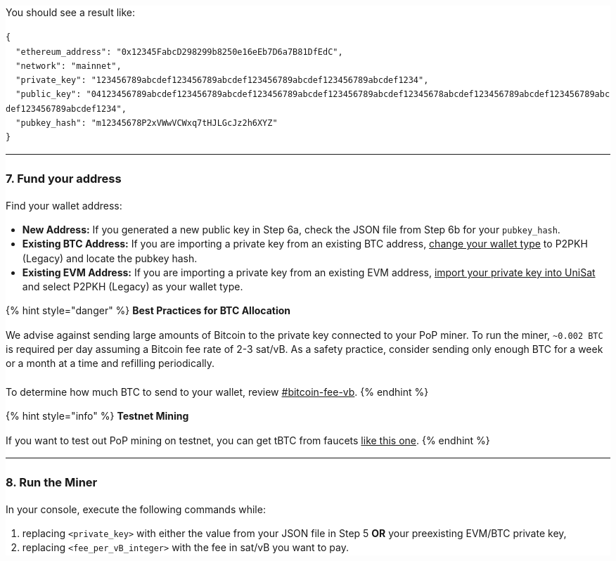 You should see a result like:

```none
{
  "ethereum_address": "0x12345FabcD298299b8250e16eEb7D6a7B81DfEdC",
  "network": "mainnet",
  "private_key": "123456789abcdef123456789abcdef123456789abcdef123456789abcdef1234",
  "public_key": "04123456789abcdef123456789abcdef123456789abcdef123456789abcdef12345678abcdef123456789abcdef123456789abcdef123456789abcdef1234",
  "pubkey_hash": "m12345678P2xVWwVCWxq7tHJLGcJz2h6XYZ"
}
```

***

### 7. Fund your address

Find your wallet address:

* **New Address:** If you generated a new public key in Step 6a, check the JSON file from Step 6b for your `pubkey_hash`.
* **Existing BTC Address:** If you are importing a private key from an existing BTC address, [change your wallet type](https://docs.unisat.io/unisat-services/unisat-wallet/unisat-wallet-address-type) to P2PKH (Legacy) and locate the pubkey hash.
* **Existing EVM Address:** If you are importing a private key from an existing EVM address, [import your private key into UniSat](../wallet-setup/btc-wallet-setup/) and select P2PKH (Legacy) as your wallet type.

{% hint style="danger" %}
**Best Practices for BTC Allocation**

We advise against sending large amounts of Bitcoin to the private key connected to your PoP miner. To run the miner, `~0.002 BTC` is required per day assuming a Bitcoin fee rate of 2-3 sat/vB. As a safety practice, consider sending only enough BTC for a week or a month at a time and refilling periodically.\
\
To determine how much BTC to send to your wallet, review [#bitcoin-fee-vb](setup-part-1.md#bitcoin-fee-vb "mention").
{% endhint %}

{% hint style="info" %}
**Testnet Mining**

If you want to test out PoP mining on testnet, you can get tBTC from faucets [like this one](https://coinfaucet.eu/en/btc-testnet/).
{% endhint %}

***

### 8. Run the Miner

In your console, execute the following commands while:

1. replacing `<private_key>` with either the value from your JSON file in Step 5 **OR** your preexisting EVM/BTC private key,
2. replacing `<fee_per_vB_integer>` with the fee in sat/vB you want to pay.
